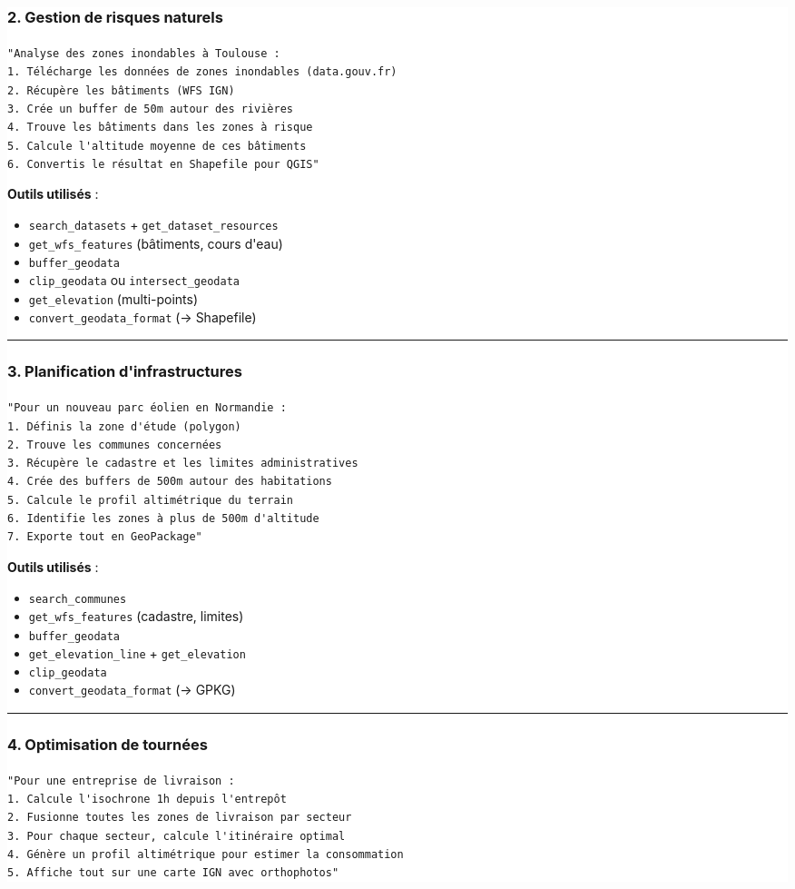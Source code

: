 
### 2. Gestion de risques naturels
```
"Analyse des zones inondables à Toulouse :
1. Télécharge les données de zones inondables (data.gouv.fr)
2. Récupère les bâtiments (WFS IGN)
3. Crée un buffer de 50m autour des rivières
4. Trouve les bâtiments dans les zones à risque
5. Calcule l'altitude moyenne de ces bâtiments
6. Convertis le résultat en Shapefile pour QGIS"
```

**Outils utilisés** :
- `search_datasets` + `get_dataset_resources`
- `get_wfs_features` (bâtiments, cours d'eau)
- `buffer_geodata`
- `clip_geodata` ou `intersect_geodata`
- `get_elevation` (multi-points)
- `convert_geodata_format` (→ Shapefile)

---

### 3. Planification d'infrastructures
```
"Pour un nouveau parc éolien en Normandie :
1. Définis la zone d'étude (polygon)
2. Trouve les communes concernées
3. Récupère le cadastre et les limites administratives
4. Crée des buffers de 500m autour des habitations
5. Calcule le profil altimétrique du terrain
6. Identifie les zones à plus de 500m d'altitude
7. Exporte tout en GeoPackage"
```

**Outils utilisés** :
- `search_communes`
- `get_wfs_features` (cadastre, limites)
- `buffer_geodata`
- `get_elevation_line` + `get_elevation`
- `clip_geodata`
- `convert_geodata_format` (→ GPKG)

---

### 4. Optimisation de tournées
```
"Pour une entreprise de livraison :
1. Calcule l'isochrone 1h depuis l'entrepôt
2. Fusionne toutes les zones de livraison par secteur
3. Pour chaque secteur, calcule l'itinéraire optimal
4. Génère un profil altimétrique pour estimer la consommation
5. Affiche tout sur une carte IGN avec orthophotos"
```
